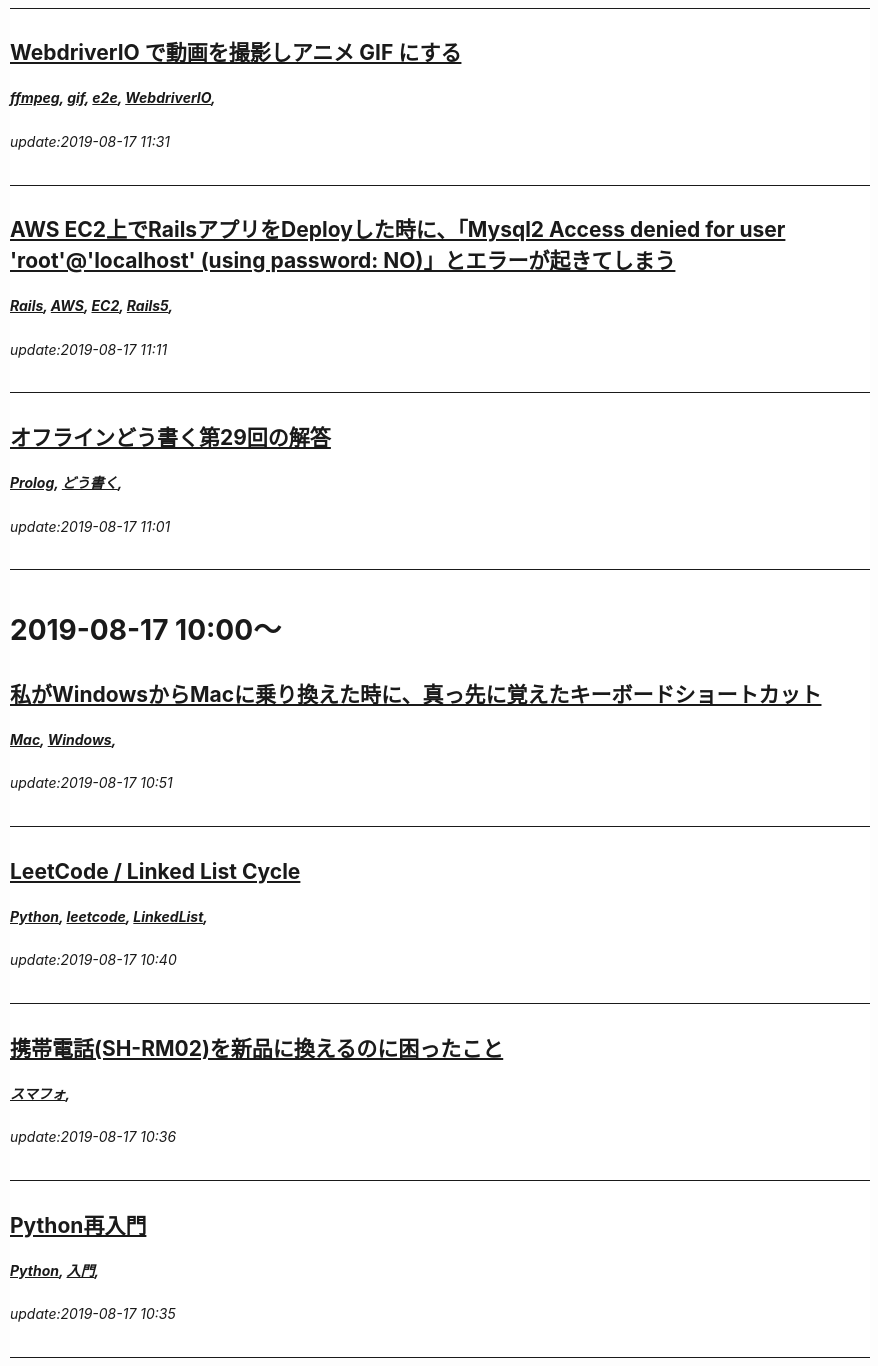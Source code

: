 
---
## [WebdriverIO で動画を撮影しアニメ GIF にする](https://qiita.com/mmmpa/items/7e99e584066f0ba5d51f)
##### [ffmpeg](https://qiita.com/tags/ffmpeg), [gif](https://qiita.com/tags/gif), [e2e](https://qiita.com/tags/e2e), [WebdriverIO](https://qiita.com/tags/WebdriverIO), 
###### update:2019-08-17 11:31
---
## [AWS EC2上でRailsアプリをDeployした時に、「Mysql2 Access denied for user 'root'@'localhost' (using password: NO)」とエラーが起きてしまう](https://qiita.com/naaa/items/e13a9d811b6aef74abb5)
##### [Rails](https://qiita.com/tags/Rails), [AWS](https://qiita.com/tags/AWS), [EC2](https://qiita.com/tags/EC2), [Rails5](https://qiita.com/tags/Rails5), 
###### update:2019-08-17 11:11
---
## [オフラインどう書く第29回の解答](https://qiita.com/smallbigcats/items/9758c02b6893bb10e698)
##### [Prolog](https://qiita.com/tags/Prolog), [どう書く](https://qiita.com/tags/どう書く), 
###### update:2019-08-17 11:01
---




# 2019-08-17 10:00～
## [私がWindowsからMacに乗り換えた時に、真っ先に覚えたキーボードショートカット](https://qiita.com/m_norii/items/b656c09ee96c9db27280)
##### [Mac](https://qiita.com/tags/Mac), [Windows](https://qiita.com/tags/Windows), 
###### update:2019-08-17 10:51
---
## [LeetCode / Linked List Cycle](https://qiita.com/mhiro216/items/f5fae255e86fda1c5c02)
##### [Python](https://qiita.com/tags/Python), [leetcode](https://qiita.com/tags/leetcode), [LinkedList](https://qiita.com/tags/LinkedList), 
###### update:2019-08-17 10:40
---
## [携帯電話(SH-RM02)を新品に換えるのに困ったこと](https://qiita.com/kaizen_nagoya/items/1e6a7ccca9dd7718e1cf)
##### [スマフォ](https://qiita.com/tags/スマフォ), 
###### update:2019-08-17 10:36
---
## [Python再入門](https://qiita.com/greatestgoat/items/be25aefcfb5de78caf58)
##### [Python](https://qiita.com/tags/Python), [入門](https://qiita.com/tags/入門), 
###### update:2019-08-17 10:35
---